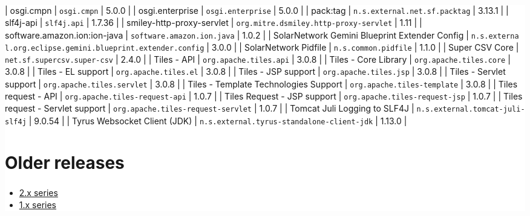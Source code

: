 | osgi.cmpn                                       | `osgi.cmpn`                                                 | 5.0.0    |
| osgi.enterprise                                 | `osgi.enterprise`                                           | 5.0.0    |
| pack:tag                                        | `n.s.external.net.sf.packtag`                               | 3.13.1   |
| slf4j-api                                       | `slf4j.api`                                                 | 1.7.36   |
| smiley-http-proxy-servlet                       | `org.mitre.dsmiley.http-proxy-servlet`                      | 1.11     |
| software.amazon.ion:ion-java                    | `software.amazon.ion.java`                                  | 1.0.2    |
| SolarNetwork Gemini Blueprint Extender Config   | `n.s.external.org.eclipse.gemini.blueprint.extender.config` | 3.0.0    |
| SolarNetwork Pidfile                            | `n.s.common.pidfile`                                        | 1.1.0    |
| Super CSV Core                                  | `net.sf.supercsv.super-csv`                                 | 2.4.0    |
| Tiles - API                                     | `org.apache.tiles.api`                                      | 3.0.8    |
| Tiles - Core Library                            | `org.apache.tiles.core`                                     | 3.0.8    |
| Tiles - EL support                              | `org.apache.tiles.el`                                       | 3.0.8    |
| Tiles - JSP support                             | `org.apache.tiles.jsp`                                      | 3.0.8    |
| Tiles - Servlet support                         | `org.apache.tiles.servlet`                                  | 3.0.8    |
| Tiles - Template Technologies Support           | `org.apache.tiles-template`                                 | 3.0.8    |
| Tiles request - API                             | `org.apache.tiles-request-api`                              | 1.0.7    |
| Tiles Request - JSP support                     | `org.apache.tiles-request-jsp`                              | 1.0.7    |
| Tiles request - Servlet support                 | `org.apache.tiles-request-servlet`                          | 1.0.7    |
| Tomcat Juli Logging to SLF4J                    | `n.s.external.tomcat-juli-slf4j`                            | 9.0.54   |
| Tyrus Websocket Client (JDK)                    | `n.s.external.tyrus-standalone-client-jdk`                  | 1.13.0   |


# Older releases

 * [2.x series](./CHANGELOG-2.x.md)
 * [1.x series](./CHANGELOG-1.x.md)

[sn-base-jackson]: ../../solarnode-base-jackson/debian/
[sn-base-netty]: ../../solarnode-base-netty/debian/
[sn-base-spring]: ../../solarnode-base-spring/debian/
[sn-base-spring-security]: ../../solarnode-base-spring-security/debian/
